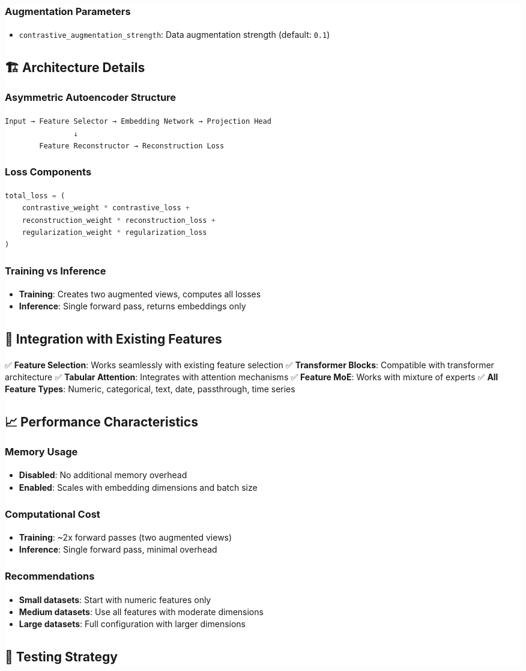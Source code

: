 ### Augmentation Parameters
- `contrastive_augmentation_strength`: Data augmentation strength (default: `0.1`)

## 🏗️ Architecture Details

### Asymmetric Autoencoder Structure
```
Input → Feature Selector → Embedding Network → Projection Head
                ↓
        Feature Reconstructor → Reconstruction Loss
```

### Loss Components
```python
total_loss = (
    contrastive_weight * contrastive_loss +
    reconstruction_weight * reconstruction_loss +
    regularization_weight * regularization_loss
)
```

### Training vs Inference
- **Training**: Creates two augmented views, computes all losses
- **Inference**: Single forward pass, returns embeddings only

## 🔄 Integration with Existing Features

✅ **Feature Selection**: Works seamlessly with existing feature selection
✅ **Transformer Blocks**: Compatible with transformer architecture
✅ **Tabular Attention**: Integrates with attention mechanisms
✅ **Feature MoE**: Works with mixture of experts
✅ **All Feature Types**: Numeric, categorical, text, date, passthrough, time series

## 📈 Performance Characteristics

### Memory Usage
- **Disabled**: No additional memory overhead
- **Enabled**: Scales with embedding dimensions and batch size

### Computational Cost
- **Training**: ~2x forward passes (two augmented views)
- **Inference**: Single forward pass, minimal overhead

### Recommendations
- **Small datasets**: Start with numeric features only
- **Medium datasets**: Use all features with moderate dimensions
- **Large datasets**: Full configuration with larger dimensions

## 🧪 Testing Strategy
